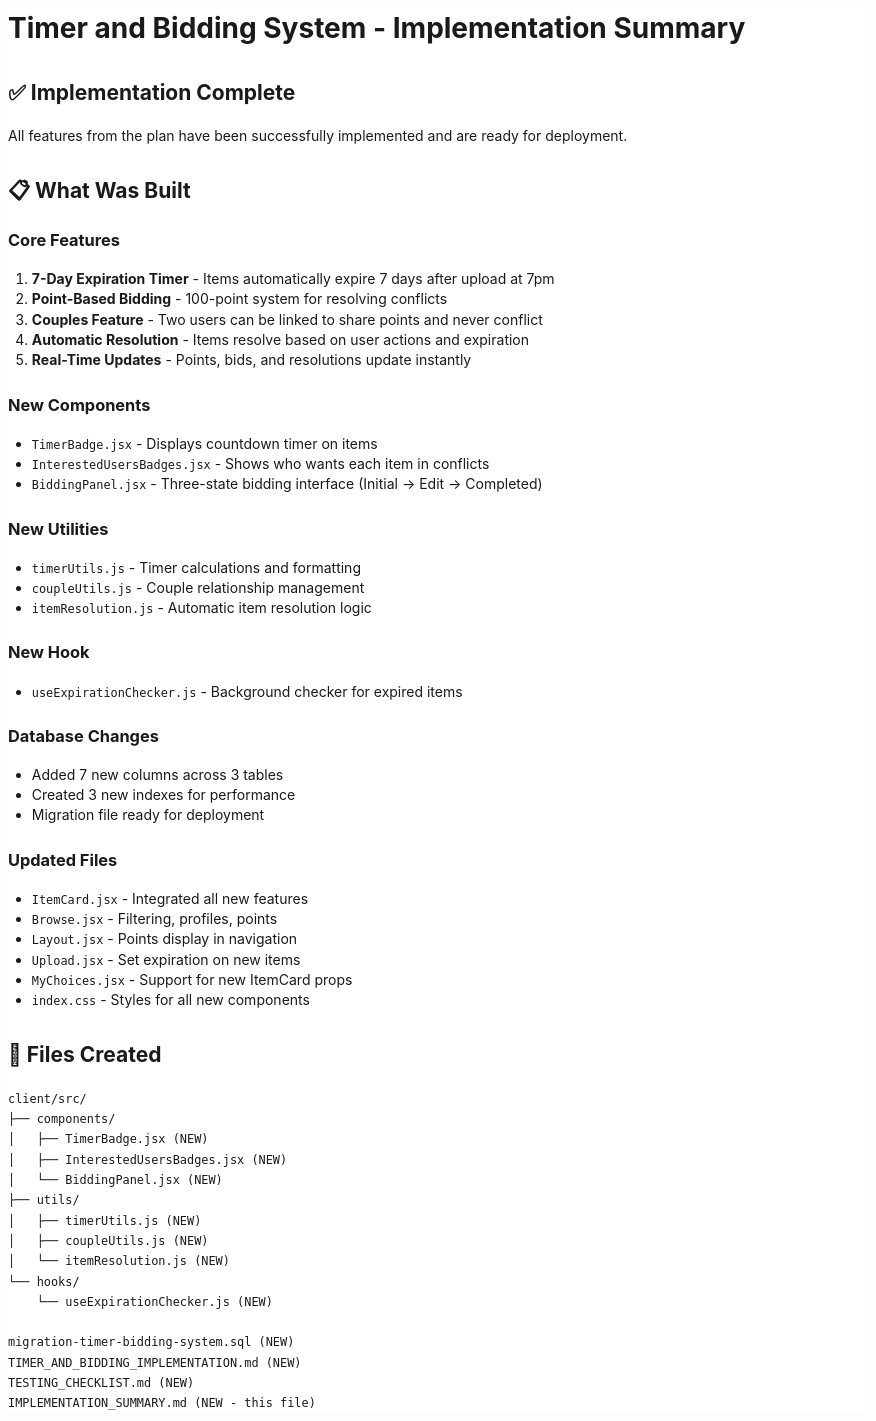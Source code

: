 # Timer and Bidding System - Implementation Summary

## ✅ Implementation Complete

All features from the plan have been successfully implemented and are ready for deployment.

## 📋 What Was Built

### Core Features
1. **7-Day Expiration Timer** - Items automatically expire 7 days after upload at 7pm
2. **Point-Based Bidding** - 100-point system for resolving conflicts
3. **Couples Feature** - Two users can be linked to share points and never conflict
4. **Automatic Resolution** - Items resolve based on user actions and expiration
5. **Real-Time Updates** - Points, bids, and resolutions update instantly

### New Components
- `TimerBadge.jsx` - Displays countdown timer on items
- `InterestedUsersBadges.jsx` - Shows who wants each item in conflicts
- `BiddingPanel.jsx` - Three-state bidding interface (Initial → Edit → Completed)

### New Utilities
- `timerUtils.js` - Timer calculations and formatting
- `coupleUtils.js` - Couple relationship management
- `itemResolution.js` - Automatic item resolution logic

### New Hook
- `useExpirationChecker.js` - Background checker for expired items

### Database Changes
- Added 7 new columns across 3 tables
- Created 3 new indexes for performance
- Migration file ready for deployment

### Updated Files
- `ItemCard.jsx` - Integrated all new features
- `Browse.jsx` - Filtering, profiles, points
- `Layout.jsx` - Points display in navigation
- `Upload.jsx` - Set expiration on new items
- `MyChoices.jsx` - Support for new ItemCard props
- `index.css` - Styles for all new components

## 📁 Files Created

```
client/src/
├── components/
│   ├── TimerBadge.jsx (NEW)
│   ├── InterestedUsersBadges.jsx (NEW)
│   └── BiddingPanel.jsx (NEW)
├── utils/
│   ├── timerUtils.js (NEW)
│   ├── coupleUtils.js (NEW)
│   └── itemResolution.js (NEW)
└── hooks/
    └── useExpirationChecker.js (NEW)

migration-timer-bidding-system.sql (NEW)
TIMER_AND_BIDDING_IMPLEMENTATION.md (NEW)
TESTING_CHECKLIST.md (NEW)
IMPLEMENTATION_SUMMARY.md (NEW - this file)
```